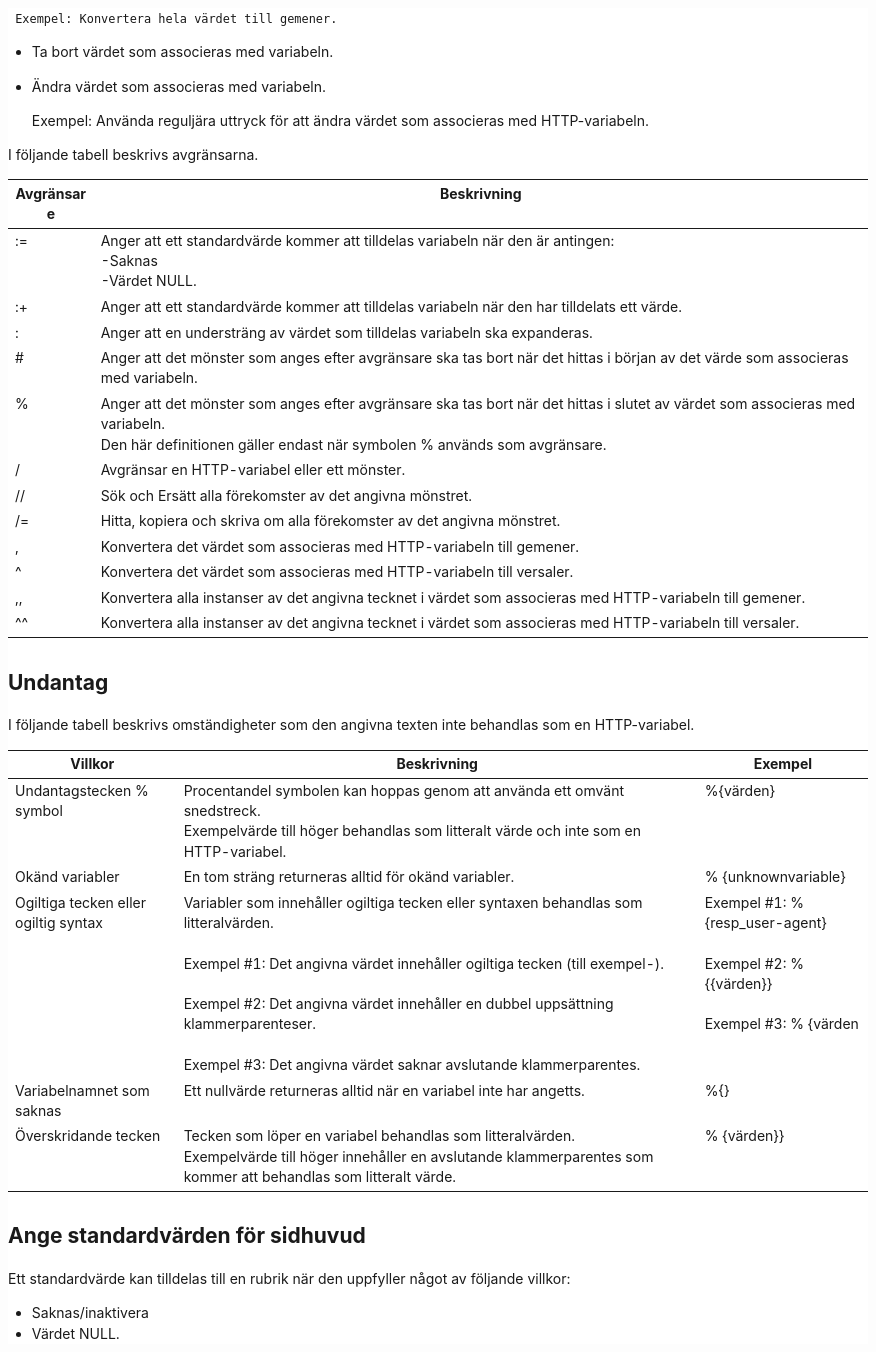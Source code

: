      Exempel: Konvertera hela värdet till gemener.

- Ta bort värdet som associeras med variabeln.

- Ändra värdet som associeras med variabeln.

     Exempel: Använda reguljära uttryck för att ändra värdet som associeras med HTTP-variabeln.

I följande tabell beskrivs avgränsarna.

| Avgränsare | Beskrivning |
| --------- | ----------- |
| := | Anger att ett standardvärde kommer att tilldelas variabeln när den är antingen: <br />-Saknas <br />-Värdet NULL. |
| :+ | Anger att ett standardvärde kommer att tilldelas variabeln när den har tilldelats ett värde. |
| : | Anger att en understräng av värdet som tilldelas variabeln ska expanderas. |
| # | Anger att det mönster som anges efter avgränsare ska tas bort när det hittas i början av det värde som associeras med variabeln. |
| % | Anger att det mönster som anges efter avgränsare ska tas bort när det hittas i slutet av värdet som associeras med variabeln. <br />Den här definitionen gäller endast när symbolen % används som avgränsare. |
| / | Avgränsar en HTTP-variabel eller ett mönster. |
| // | Sök och Ersätt alla förekomster av det angivna mönstret. |
| /= | Hitta, kopiera och skriva om alla förekomster av det angivna mönstret. |
| , | Konvertera det värdet som associeras med HTTP-variabeln till gemener. |
| ^ | Konvertera det värdet som associeras med HTTP-variabeln till versaler. |
| ,, | Konvertera alla instanser av det angivna tecknet i värdet som associeras med HTTP-variabeln till gemener. |
| ^^ | Konvertera alla instanser av det angivna tecknet i värdet som associeras med HTTP-variabeln till versaler. |

## <a name="exceptions"></a>Undantag
I följande tabell beskrivs omständigheter som den angivna texten inte behandlas som en HTTP-variabel.

| Villkor | Beskrivning | Exempel |
| --------- | ----------- | --------|
| Undantagstecken % symbol | Procentandel symbolen kan hoppas genom att använda ett omvänt snedstreck. <br />Exempelvärde till höger behandlas som litteralt värde och inte som en HTTP-variabel.| \%{värden} |
| Okänd variabler | En tom sträng returneras alltid för okänd variabler. | % {unknownvariable} |
| Ogiltiga tecken eller ogiltig syntax | Variabler som innehåller ogiltiga tecken eller syntaxen behandlas som litteralvärden. <br /><br />Exempel #1: Det angivna värdet innehåller ogiltiga tecken (till exempel-). <br /><br />Exempel #2: Det angivna värdet innehåller en dubbel uppsättning klammerparenteser. <br /><br />Exempel #3: Det angivna värdet saknar avslutande klammerparentes.<br /> | Exempel #1: % {resp_user-agent} <br /><br />Exempel #2: % {{värden}} <br /><br />Exempel #3: % {värden |
| Variabelnamnet som saknas | Ett nullvärde returneras alltid när en variabel inte har angetts. | %{} |
| Överskridande tecken | Tecken som löper en variabel behandlas som litteralvärden. <br />Exempelvärde till höger innehåller en avslutande klammerparentes som kommer att behandlas som litteralt värde. | % {värden}} |

## <a name="setting-default-header-values"></a>Ange standardvärden för sidhuvud
Ett standardvärde kan tilldelas till en rubrik när den uppfyller något av följande villkor:
- Saknas/inaktivera
- Värdet NULL.
